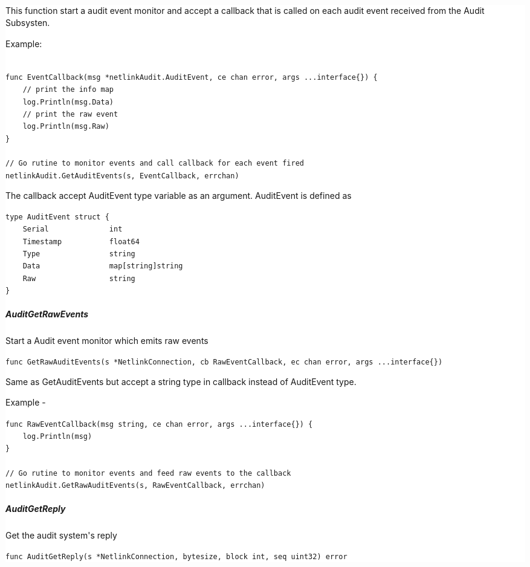 This function start a audit event monitor and accept a callback that is called on each audit event received from the Audit Subsysten.

Example:

```golang

func EventCallback(msg *netlinkAudit.AuditEvent, ce chan error, args ...interface{}) {
	// print the info map
	log.Println(msg.Data)
	// print the raw event
	log.Println(msg.Raw)
}

// Go rutine to monitor events and call callback for each event fired
netlinkAudit.GetAuditEvents(s, EventCallback, errchan)
```

The callback accept AuditEvent type variable as an argument. AuditEvent is defined as

```golang
type AuditEvent struct {
	Serial				int
	Timestamp			float64
	Type 				string
	Data 				map[string]string
	Raw 				string
}
```

##### AuditGetRawEvents

Start a Audit event monitor which emits raw events

```golang
func GetRawAuditEvents(s *NetlinkConnection, cb RawEventCallback, ec chan error, args ...interface{})
```
Same as GetAuditEvents but accept a string type in callback instead of AuditEvent type.

Example -

``` golang
func RawEventCallback(msg string, ce chan error, args ...interface{}) {
	log.Println(msg)
}

// Go rutine to monitor events and feed raw events to the callback
netlinkAudit.GetRawAuditEvents(s, RawEventCallback, errchan)
```

##### AuditGetReply

Get the audit system's reply

```
func AuditGetReply(s *NetlinkConnection, bytesize, block int, seq uint32) error
```
